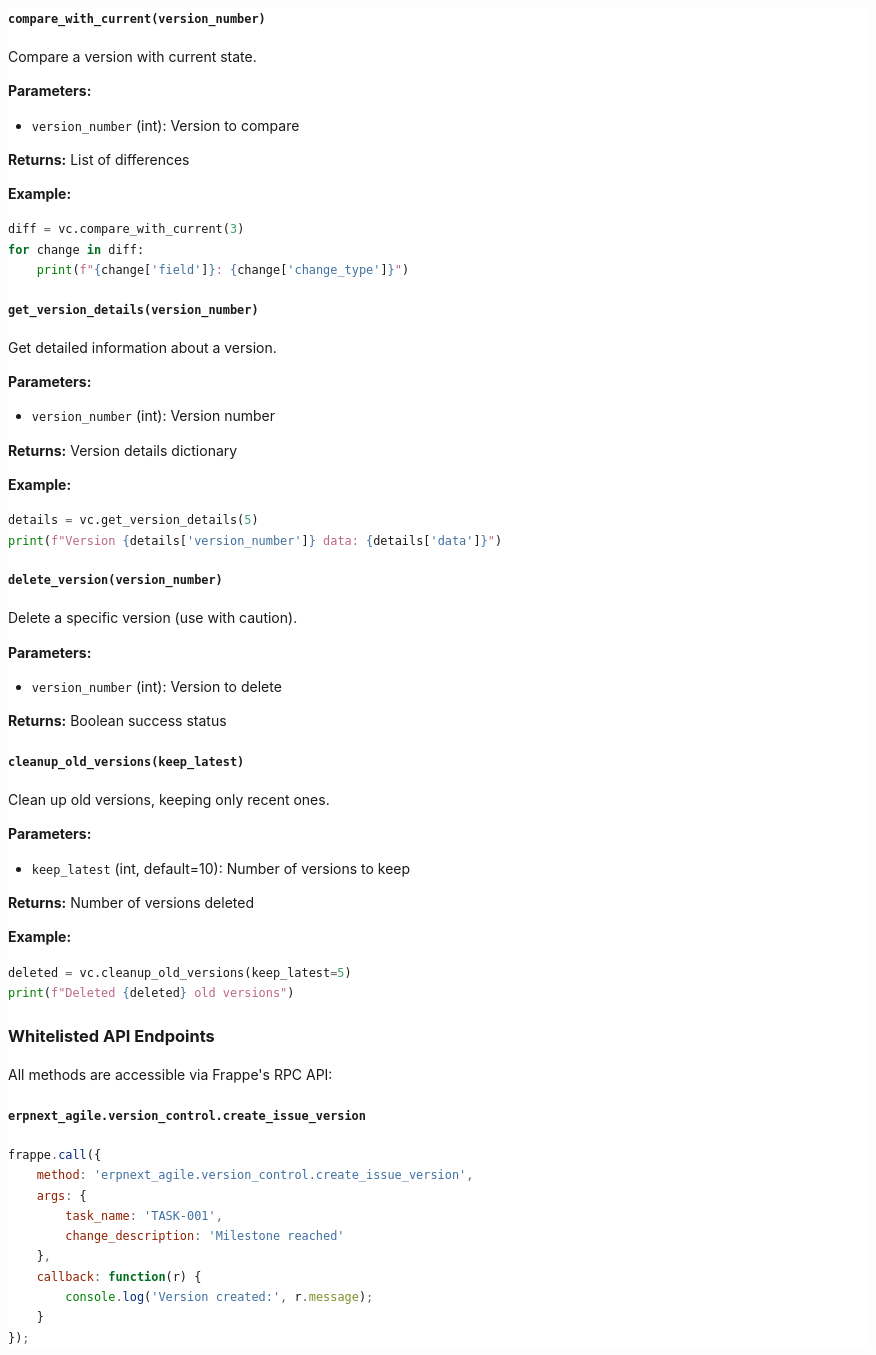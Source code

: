 #### `compare_with_current(version_number)`
Compare a version with current state.

**Parameters:**
- `version_number` (int): Version to compare

**Returns:** List of differences

**Example:**
```python
diff = vc.compare_with_current(3)
for change in diff:
    print(f"{change['field']}: {change['change_type']}")
```

#### `get_version_details(version_number)`
Get detailed information about a version.

**Parameters:**
- `version_number` (int): Version number

**Returns:** Version details dictionary

**Example:**
```python
details = vc.get_version_details(5)
print(f"Version {details['version_number']} data: {details['data']}")
```

#### `delete_version(version_number)`
Delete a specific version (use with caution).

**Parameters:**
- `version_number` (int): Version to delete

**Returns:** Boolean success status

#### `cleanup_old_versions(keep_latest)`
Clean up old versions, keeping only recent ones.

**Parameters:**
- `keep_latest` (int, default=10): Number of versions to keep

**Returns:** Number of versions deleted

**Example:**
```python
deleted = vc.cleanup_old_versions(keep_latest=5)
print(f"Deleted {deleted} old versions")
```

### Whitelisted API Endpoints

All methods are accessible via Frappe's RPC API:

#### `erpnext_agile.version_control.create_issue_version`
```javascript
frappe.call({
    method: 'erpnext_agile.version_control.create_issue_version',
    args: {
        task_name: 'TASK-001',
        change_description: 'Milestone reached'
    },
    callback: function(r) {
        console.log('Version created:', r.message);
    }
});
```
